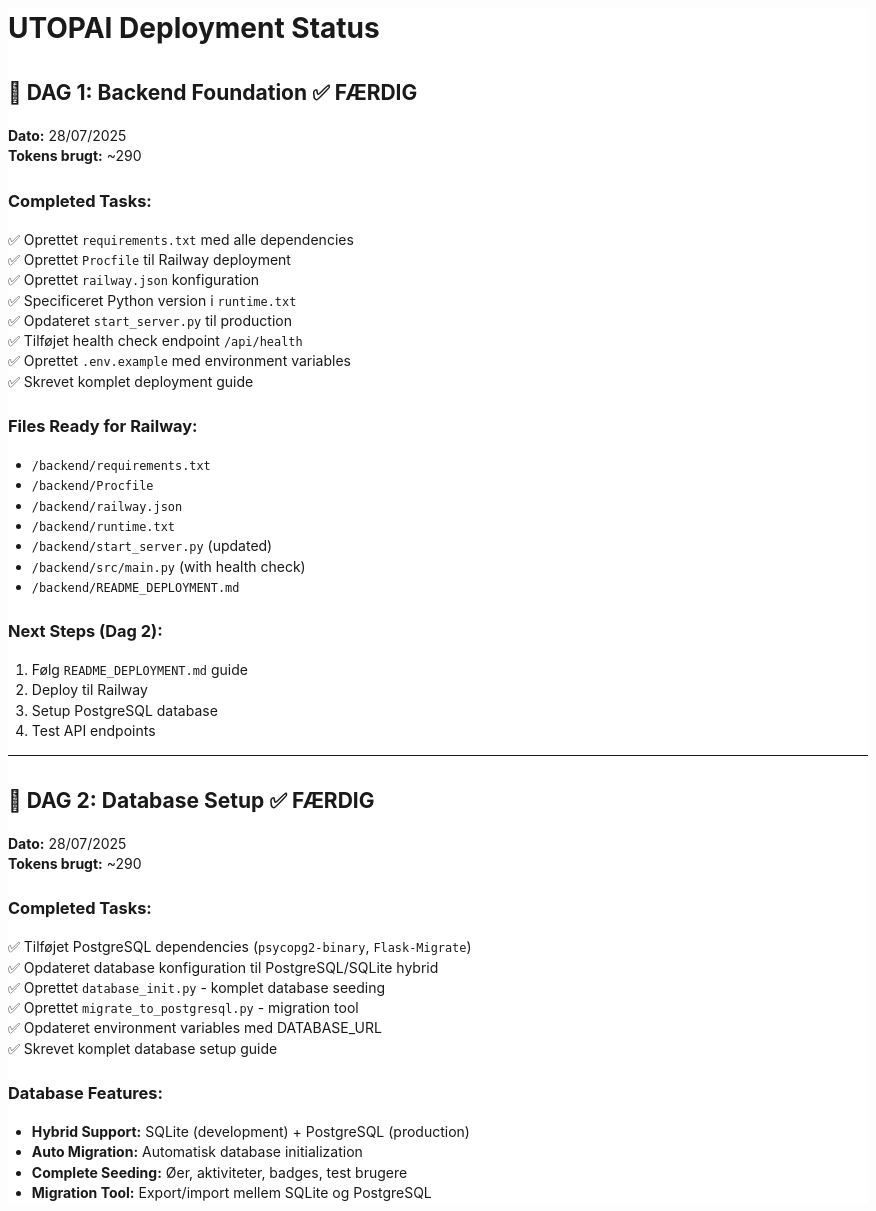 # UTOPAI Deployment Status

## 📅 DAG 1: Backend Foundation ✅ FÆRDIG
**Dato:** 28/07/2025  
**Tokens brugt:** ~290  

### Completed Tasks:
✅ Oprettet `requirements.txt` med alle dependencies  
✅ Oprettet `Procfile` til Railway deployment  
✅ Oprettet `railway.json` konfiguration  
✅ Specificeret Python version i `runtime.txt`  
✅ Opdateret `start_server.py` til production  
✅ Tilføjet health check endpoint `/api/health`  
✅ Oprettet `.env.example` med environment variables  
✅ Skrevet komplet deployment guide  

### Files Ready for Railway:
- `/backend/requirements.txt`
- `/backend/Procfile` 
- `/backend/railway.json`
- `/backend/runtime.txt`
- `/backend/start_server.py` (updated)
- `/backend/src/main.py` (with health check)
- `/backend/README_DEPLOYMENT.md`

### Next Steps (Dag 2):
1. Følg `README_DEPLOYMENT.md` guide
2. Deploy til Railway
3. Setup PostgreSQL database
4. Test API endpoints

---

## 📅 DAG 2: Database Setup ✅ FÆRDIG
**Dato:** 28/07/2025  
**Tokens brugt:** ~290  

### Completed Tasks:
✅ Tilføjet PostgreSQL dependencies (`psycopg2-binary`, `Flask-Migrate`)  
✅ Opdateret database konfiguration til PostgreSQL/SQLite hybrid  
✅ Oprettet `database_init.py` - komplet database seeding  
✅ Oprettet `migrate_to_postgresql.py` - migration tool  
✅ Opdateret environment variables med DATABASE_URL  
✅ Skrevet komplet database setup guide  

### Database Features:
- **Hybrid Support:** SQLite (development) + PostgreSQL (production)
- **Auto Migration:** Automatisk database initialization
- **Complete Seeding:** Øer, aktiviteter, badges, test brugere
- **Migration Tool:** Export/import mellem SQLite og PostgreSQL

